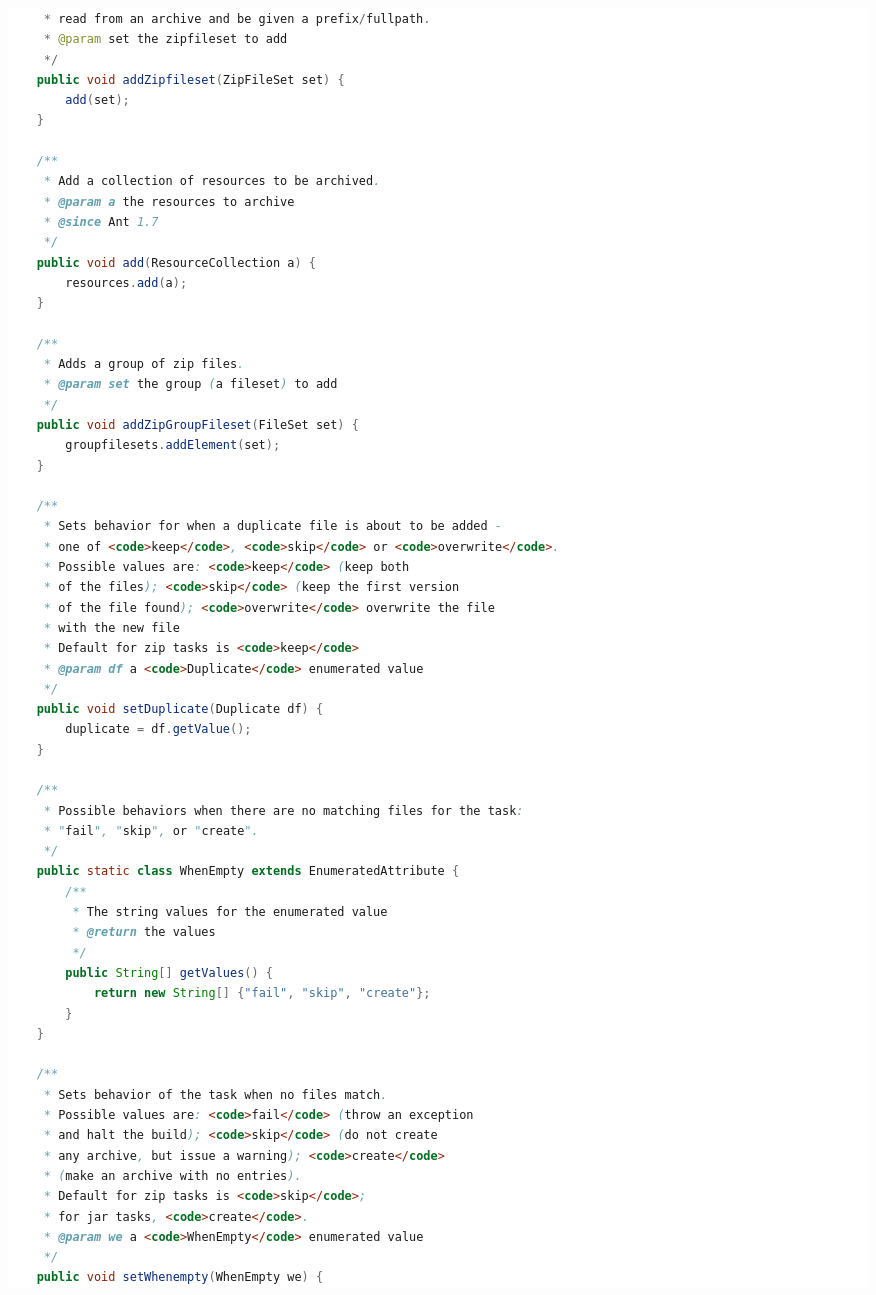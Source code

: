 ```java
     * read from an archive and be given a prefix/fullpath.
     * @param set the zipfileset to add
     */
    public void addZipfileset(ZipFileSet set) {
        add(set);
    }

    /**
     * Add a collection of resources to be archived.
     * @param a the resources to archive
     * @since Ant 1.7
     */
    public void add(ResourceCollection a) {
        resources.add(a);
    }

    /**
     * Adds a group of zip files.
     * @param set the group (a fileset) to add
     */
    public void addZipGroupFileset(FileSet set) {
        groupfilesets.addElement(set);
    }

    /**
     * Sets behavior for when a duplicate file is about to be added -
     * one of <code>keep</code>, <code>skip</code> or <code>overwrite</code>.
     * Possible values are: <code>keep</code> (keep both
     * of the files); <code>skip</code> (keep the first version
     * of the file found); <code>overwrite</code> overwrite the file
     * with the new file
     * Default for zip tasks is <code>keep</code>
     * @param df a <code>Duplicate</code> enumerated value
     */
    public void setDuplicate(Duplicate df) {
        duplicate = df.getValue();
    }

    /**
     * Possible behaviors when there are no matching files for the task:
     * "fail", "skip", or "create".
     */
    public static class WhenEmpty extends EnumeratedAttribute {
        /**
         * The string values for the enumerated value
         * @return the values
         */
        public String[] getValues() {
            return new String[] {"fail", "skip", "create"};
        }
    }

    /**
     * Sets behavior of the task when no files match.
     * Possible values are: <code>fail</code> (throw an exception
     * and halt the build); <code>skip</code> (do not create
     * any archive, but issue a warning); <code>create</code>
     * (make an archive with no entries).
     * Default for zip tasks is <code>skip</code>;
     * for jar tasks, <code>create</code>.
     * @param we a <code>WhenEmpty</code> enumerated value
     */
    public void setWhenempty(WhenEmpty we) {
```